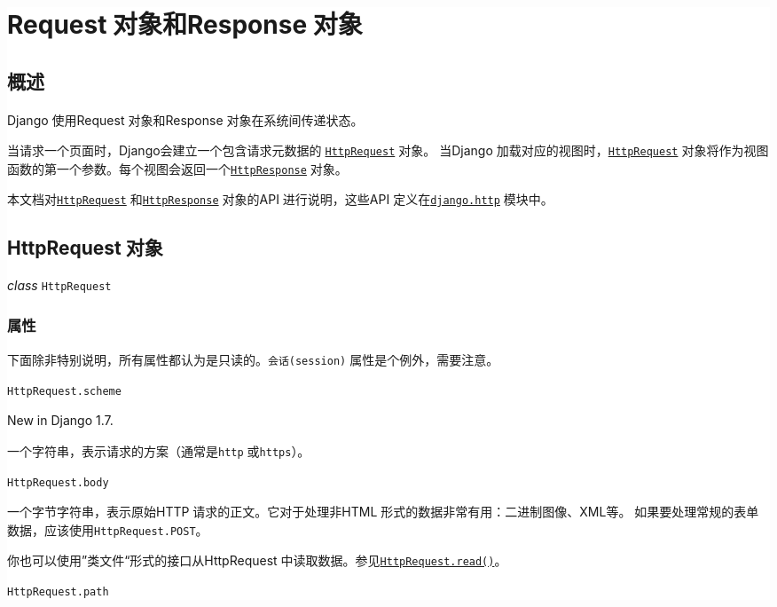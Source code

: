 

# Request 对象和Response 对象



## 概述

Django 使用Request 对象和Response 对象在系统间传递状态。

当请求一个页面时，Django会建立一个包含请求元数据的 [`HttpRequest`](#django.http.HttpRequest "django.http.HttpRequest") 对象。 当Django 加载对应的视图时，[`HttpRequest`](#django.http.HttpRequest "django.http.HttpRequest") 对象将作为视图函数的第一个参数。每个视图会返回一个[`HttpResponse`](#django.http.HttpResponse "django.http.HttpResponse") 对象。

本文档对[`HttpRequest`](#django.http.HttpRequest "django.http.HttpRequest") 和[`HttpResponse`](#django.http.HttpResponse "django.http.HttpResponse") 对象的API 进行说明，这些API 定义在[`django.http`](#module-django.http "django.http: Classes dealing with HTTP requests and responses.") 模块中。





## HttpRequest 对象



_class_ `HttpRequest`





### 属性

下面除非特别说明，所有属性都认为是只读的。`会话(session)` 属性是个例外，需要注意。



`HttpRequest.scheme`



New in Django 1.7.

一个字符串，表示请求的方案（通常是`http` 或`https`）。







`HttpRequest.body`



一个字节字符串，表示原始HTTP 请求的正文。它对于处理非HTML 形式的数据非常有用：二进制图像、XML等。 如果要处理常规的表单数据，应该使用`HttpRequest.POST`。

你也可以使用”类文件“形式的接口从HttpRequest 中读取数据。参见[`HttpRequest.read()`](#django.http.HttpRequest.read "django.http.HttpRequest.read")。







`HttpRequest.path`
